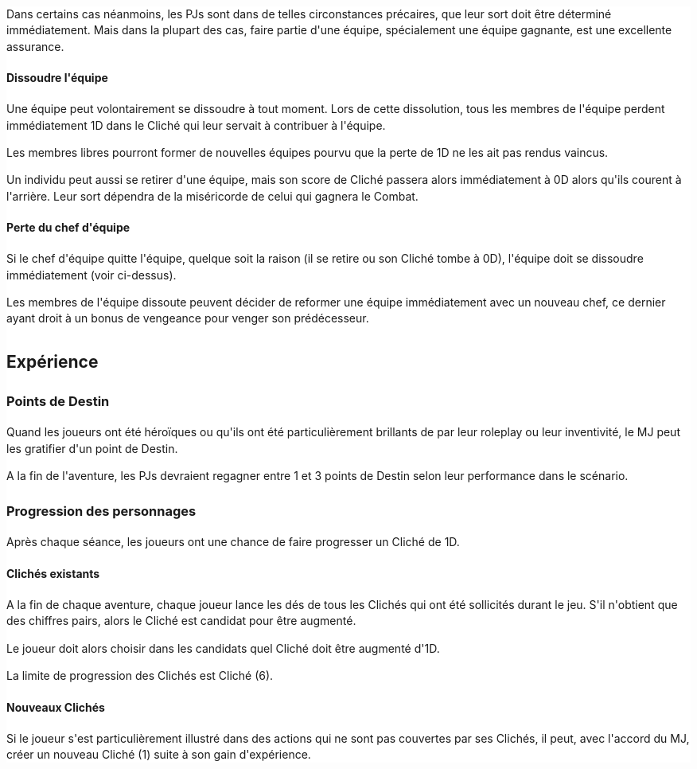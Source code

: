 Dans certains cas néanmoins, les PJs sont dans de telles circonstances précaires, que leur sort doit être déterminé immédiatement. Mais dans la plupart des cas, faire partie d'une équipe, spécialement une équipe gagnante, est une excellente assurance.

#### Dissoudre l'équipe

Une équipe peut volontairement se dissoudre à tout moment. Lors de cette dissolution, tous les membres de l'équipe perdent immédiatement 1D dans le Cliché qui leur servait à contribuer à l'équipe.

Les membres libres pourront former de nouvelles équipes pourvu que la perte de 1D ne les ait pas rendus vaincus.

Un individu peut aussi se retirer d'une équipe, mais son score de Cliché passera alors immédiatement à 0D alors qu'ils courent à l'arrière. Leur sort dépendra de la miséricorde de celui qui gagnera le Combat.

#### Perte du chef d'équipe

Si le chef d'équipe quitte l'équipe, quelque soit la raison (il se retire ou son Cliché tombe à 0D), l'équipe doit se dissoudre immédiatement (voir ci-dessus).

Les membres de l'équipe dissoute peuvent décider de reformer une équipe immédiatement avec un nouveau chef, ce dernier ayant droit à un bonus de vengeance pour venger son prédécesseur.





## Expérience

### Points de Destin

Quand les joueurs ont été héroïques ou qu'ils ont été particulièrement brillants de par leur roleplay ou leur inventivité, le MJ peut les gratifier d'un point de Destin.

A la fin de l'aventure, les PJs devraient regagner entre 1 et 3 points de Destin selon leur performance dans le scénario.

### Progression des personnages

Après chaque séance, les joueurs ont une chance de faire progresser un Cliché de 1D.

#### Clichés existants

A la fin de chaque aventure, chaque joueur lance les dés de tous les Clichés qui ont été sollicités durant le jeu. S'il n'obtient que des chiffres pairs, alors le Cliché est candidat pour être augmenté.

Le joueur doit alors choisir dans les candidats quel Cliché doit être augmenté d'1D.

La limite de progression des Clichés est Cliché (6).

#### Nouveaux Clichés

Si le joueur s'est particulièrement illustré dans des actions qui ne sont pas couvertes par ses Clichés, il peut, avec l'accord du MJ, créer un nouveau Cliché (1) suite à son gain d'expérience.

